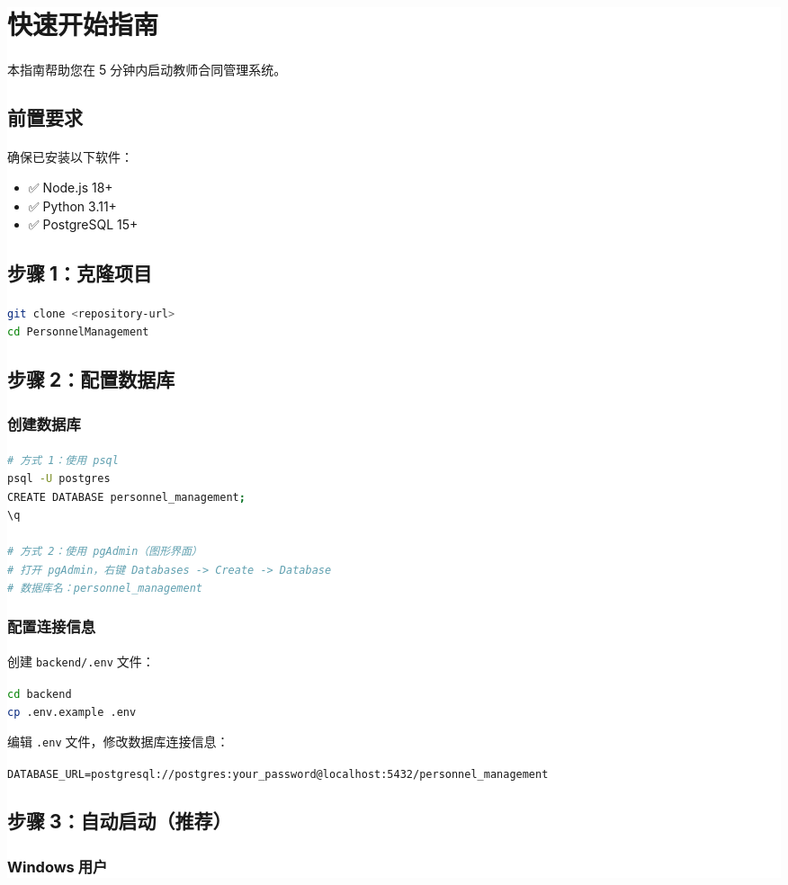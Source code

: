 # 快速开始指南

本指南帮助您在 5 分钟内启动教师合同管理系统。

## 前置要求

确保已安装以下软件：

- ✅ Node.js 18+ 
- ✅ Python 3.11+
- ✅ PostgreSQL 15+

## 步骤 1：克隆项目

```bash
git clone <repository-url>
cd PersonnelManagement
```

## 步骤 2：配置数据库

### 创建数据库

```bash
# 方式 1：使用 psql
psql -U postgres
CREATE DATABASE personnel_management;
\q

# 方式 2：使用 pgAdmin（图形界面）
# 打开 pgAdmin，右键 Databases -> Create -> Database
# 数据库名：personnel_management
```

### 配置连接信息

创建 `backend/.env` 文件：

```bash
cd backend
cp .env.example .env
```

编辑 `.env` 文件，修改数据库连接信息：

```env
DATABASE_URL=postgresql://postgres:your_password@localhost:5432/personnel_management
```

## 步骤 3：自动启动（推荐）

### Windows 用户
